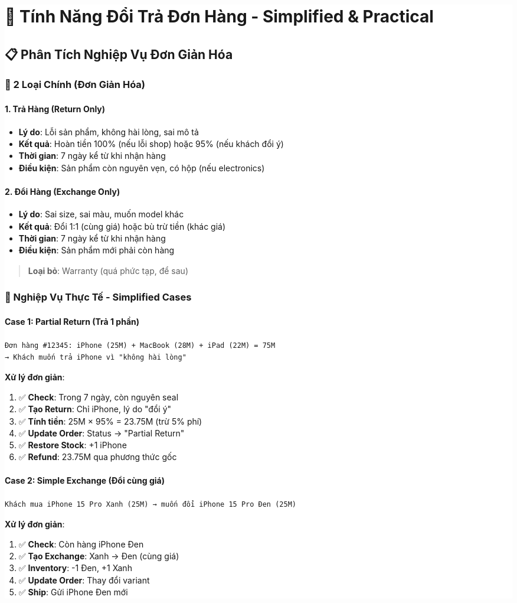# 🔄 Tính Năng Đổi Trả Đơn Hàng - Simplified & Practical

## 📋 Phân Tích Nghiệp Vụ Đơn Giản Hóa

### 🎯 2 Loại Chính (Đơn Giản Hóa)

#### 1. **Trả Hàng (Return Only)**

- **Lý do**: Lỗi sản phẩm, không hài lòng, sai mô tả
- **Kết quả**: Hoàn tiền 100% (nếu lỗi shop) hoặc 95% (nếu khách đổi ý)
- **Thời gian**: 7 ngày kể từ khi nhận hàng
- **Điều kiện**: Sản phẩm còn nguyên vẹn, có hộp (nếu electronics)

#### 2. **Đổi Hàng (Exchange Only)**

- **Lý do**: Sai size, sai màu, muốn model khác
- **Kết quả**: Đổi 1:1 (cùng giá) hoặc bù trừ tiền (khác giá)
- **Thời gian**: 7 ngày kể từ khi nhận hàng
- **Điều kiện**: Sản phẩm mới phải còn hàng

> **Loại bỏ**: Warranty (quá phức tạp, để sau)

### 🏪 Nghiệp Vụ Thực Tế - Simplified Cases

#### **Case 1: Partial Return (Trả 1 phần)**

```
Đơn hàng #12345: iPhone (25M) + MacBook (28M) + iPad (22M) = 75M
→ Khách muốn trả iPhone vì "không hài lòng"
```

**Xử lý đơn giản**:

1. ✅ **Check**: Trong 7 ngày, còn nguyên seal
2. ✅ **Tạo Return**: Chỉ iPhone, lý do "đổi ý"
3. ✅ **Tính tiền**: 25M × 95% = 23.75M (trừ 5% phí)
4. ✅ **Update Order**: Status → "Partial Return"
5. ✅ **Restore Stock**: +1 iPhone
6. ✅ **Refund**: 23.75M qua phương thức gốc

#### **Case 2: Simple Exchange (Đổi cùng giá)**

```
Khách mua iPhone 15 Pro Xanh (25M) → muốn đổi iPhone 15 Pro Đen (25M)
```

**Xử lý đơn giản**:

1. ✅ **Check**: Còn hàng iPhone Đen
2. ✅ **Tạo Exchange**: Xanh → Đen (cùng giá)
3. ✅ **Inventory**: -1 Đen, +1 Xanh
4. ✅ **Update Order**: Thay đổi variant
5. ✅ **Ship**: Gửi iPhone Đen mới
